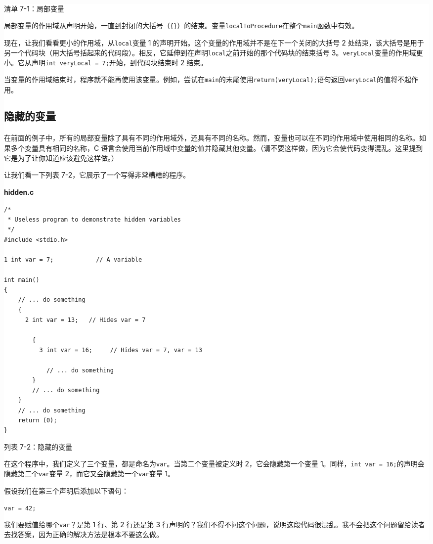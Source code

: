 清单 7-1：局部变量

局部变量的作用域从声明开始，一直到封闭的大括号（`{}`）的结束。变量`localToProcedure`在整个`main`函数中有效。

现在，让我们看看更小的作用域，从`local`变量 1 的声明开始。这个变量的作用域并不是在下一个关闭的大括号 2 处结束，该大括号是用于另一个代码块（用大括号括起来的代码段）。相反，它延伸到在声明`local`之前开始的那个代码块的结束括号 3。`veryLocal`变量的作用域更小。它从声明`int veryLocal = 7;`开始，到代码块结束时 2 结束。

当变量的作用域结束时，程序就不能再使用该变量。例如，尝试在`main`的末尾使用`return(veryLocal);`语句返回`veryLocal`的值将不起作用。

## 隐藏的变量

在前面的例子中，所有的局部变量除了具有不同的作用域外，还具有不同的名称。然而，变量也可以在不同的作用域中使用相同的名称。如果多个变量具有相同的名称，C 语言会使用当前作用域中变量的值并隐藏其他变量。（请不要这样做，因为它会使代码变得混乱。这里提到它是为了让你知道应该避免这样做。）

让我们看一下列表 7-2，它展示了一个写得非常糟糕的程序。

**hidden.c**

```
/*
 * Useless program to demonstrate hidden variables
 */
#include <stdio.h>

1 int var = 7;            // A variable

int main()
{
    // ... do something
    {
      2 int var = 13;   // Hides var = 7

        {
          3 int var = 16;     // Hides var = 7, var = 13

            // ... do something
        }
        // ... do something
    }
    // ... do something
    return (0);
}
```

列表 7-2：隐藏的变量

在这个程序中，我们定义了三个变量，都是命名为`var`。当第二个变量被定义时 2，它会隐藏第一个变量 1。同样，`int var = 16;`的声明会隐藏第二个`var`变量 2，而它又会隐藏第一个`var`变量 1。

假设我们在第三个声明后添加以下语句：

```
var = 42;
```

我们要赋值给哪个`var`？是第 1 行、第 2 行还是第 3 行声明的？我们不得不问这个问题，说明这段代码很混乱。我不会把这个问题留给读者去找答案，因为正确的解决方法是根本不要这么做。
